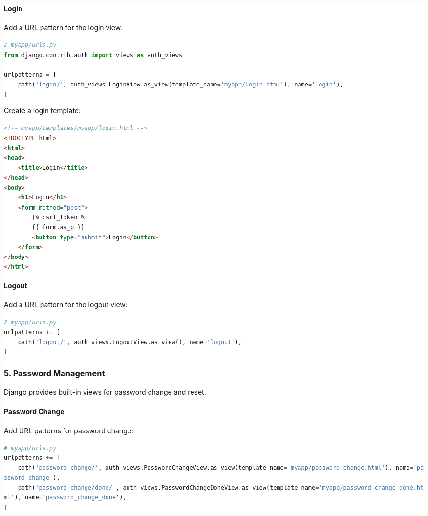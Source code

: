 #### Login

Add a URL pattern for the login view:

```python
# myapp/urls.py
from django.contrib.auth import views as auth_views

urlpatterns = [
    path('login/', auth_views.LoginView.as_view(template_name='myapp/login.html'), name='login'),
]
```

Create a login template:

```html
<!-- myapp/templates/myapp/login.html -->
<!DOCTYPE html>
<html>
<head>
    <title>Login</title>
</head>
<body>
    <h1>Login</h1>
    <form method="post">
        {% csrf_token %}
        {{ form.as_p }}
        <button type="submit">Login</button>
    </form>
</body>
</html>
```

#### Logout

Add a URL pattern for the logout view:

```python
# myapp/urls.py
urlpatterns += [
    path('logout/', auth_views.LogoutView.as_view(), name='logout'),
]
```

### 5. Password Management

Django provides built-in views for password change and reset.

#### Password Change

Add URL patterns for password change:

```python
# myapp/urls.py
urlpatterns += [
    path('password_change/', auth_views.PasswordChangeView.as_view(template_name='myapp/password_change.html'), name='password_change'),
    path('password_change/done/', auth_views.PasswordChangeDoneView.as_view(template_name='myapp/password_change_done.html'), name='password_change_done'),
]
```
